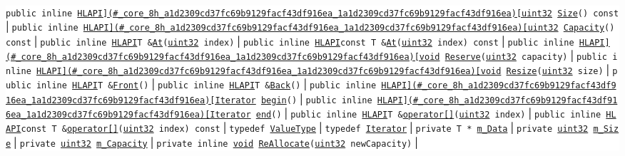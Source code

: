 `public inline `[`HLAPI](#_core_8h_a1d2309cd37fc69b9129facf43df916ea_1a1d2309cd37fc69b9129facf43df916ea)[uint32`](#_base_types_8h_a1134b580f8da4de94ca6b1de4d37975e_1a1134b580f8da4de94ca6b1de4d37975e)` `[`Size`](#classhighlo_1_1_h_l_vector_a82eb953fa27e4f05b97465974da13b66_1a82eb953fa27e4f05b97465974da13b66)`() const` | 
`public inline `[`HLAPI](#_core_8h_a1d2309cd37fc69b9129facf43df916ea_1a1d2309cd37fc69b9129facf43df916ea)[uint32`](#_base_types_8h_a1134b580f8da4de94ca6b1de4d37975e_1a1134b580f8da4de94ca6b1de4d37975e)` `[`Capacity`](#classhighlo_1_1_h_l_vector_ad73134bb3e5c1ffd6c483936abacecba_1ad73134bb3e5c1ffd6c483936abacecba)`() const` | 
`public inline `[`HLAPI`](#_core_8h_a1d2309cd37fc69b9129facf43df916ea_1a1d2309cd37fc69b9129facf43df916ea)` T & `[`At`](#classhighlo_1_1_h_l_vector_ab6261fd0352dfab14e7dd7fc22f2044c_1ab6261fd0352dfab14e7dd7fc22f2044c)`(`[`uint32`](#_base_types_8h_a1134b580f8da4de94ca6b1de4d37975e_1a1134b580f8da4de94ca6b1de4d37975e)` index)` | 
`public inline `[`HLAPI`](#_core_8h_a1d2309cd37fc69b9129facf43df916ea_1a1d2309cd37fc69b9129facf43df916ea)` const T & `[`At`](#classhighlo_1_1_h_l_vector_ada60db194b5409d6c508fd5ab5baf00c_1ada60db194b5409d6c508fd5ab5baf00c)`(`[`uint32`](#_base_types_8h_a1134b580f8da4de94ca6b1de4d37975e_1a1134b580f8da4de94ca6b1de4d37975e)` index) const` | 
`public inline `[`HLAPI](#_core_8h_a1d2309cd37fc69b9129facf43df916ea_1a1d2309cd37fc69b9129facf43df916ea)[void`](#imgui__impl__opengl3__loader_8h_ac668e7cffd9e2e9cfee428b9b2f34fa7_1ac668e7cffd9e2e9cfee428b9b2f34fa7)` `[`Reserve`](#classhighlo_1_1_h_l_vector_af0dc28b3617ede962419baff232aa4af_1af0dc28b3617ede962419baff232aa4af)`(`[`uint32`](#_base_types_8h_a1134b580f8da4de94ca6b1de4d37975e_1a1134b580f8da4de94ca6b1de4d37975e)` capacity)` | 
`public inline `[`HLAPI](#_core_8h_a1d2309cd37fc69b9129facf43df916ea_1a1d2309cd37fc69b9129facf43df916ea)[void`](#imgui__impl__opengl3__loader_8h_ac668e7cffd9e2e9cfee428b9b2f34fa7_1ac668e7cffd9e2e9cfee428b9b2f34fa7)` `[`Resize`](#classhighlo_1_1_h_l_vector_ad8ec5dc0d3f4818c9f51233f416c94fe_1ad8ec5dc0d3f4818c9f51233f416c94fe)`(`[`uint32`](#_base_types_8h_a1134b580f8da4de94ca6b1de4d37975e_1a1134b580f8da4de94ca6b1de4d37975e)` size)` | 
`public inline `[`HLAPI`](#_core_8h_a1d2309cd37fc69b9129facf43df916ea_1a1d2309cd37fc69b9129facf43df916ea)` T & `[`Front`](#classhighlo_1_1_h_l_vector_aa3a6fd36be3fafb1696f7ea6c6823a6f_1aa3a6fd36be3fafb1696f7ea6c6823a6f)`()` | 
`public inline `[`HLAPI`](#_core_8h_a1d2309cd37fc69b9129facf43df916ea_1a1d2309cd37fc69b9129facf43df916ea)` T & `[`Back`](#classhighlo_1_1_h_l_vector_a82f7c7ea99a46e54092f21ea17c87ed1_1a82f7c7ea99a46e54092f21ea17c87ed1)`()` | 
`public inline `[`HLAPI](#_core_8h_a1d2309cd37fc69b9129facf43df916ea_1a1d2309cd37fc69b9129facf43df916ea)[Iterator`](#classhighlo_1_1_h_l_vector_ab4047bc3fd40af1978d2a49e2cacfb44_1ab4047bc3fd40af1978d2a49e2cacfb44)` `[`begin`](#classhighlo_1_1_h_l_vector_a7e3d8122d02845a649db1783a151870d_1a7e3d8122d02845a649db1783a151870d)`()` | 
`public inline `[`HLAPI](#_core_8h_a1d2309cd37fc69b9129facf43df916ea_1a1d2309cd37fc69b9129facf43df916ea)[Iterator`](#classhighlo_1_1_h_l_vector_ab4047bc3fd40af1978d2a49e2cacfb44_1ab4047bc3fd40af1978d2a49e2cacfb44)` `[`end`](#classhighlo_1_1_h_l_vector_a2f61a3be2f6d9c79e83751400808a40b_1a2f61a3be2f6d9c79e83751400808a40b)`()` | 
`public inline `[`HLAPI`](#_core_8h_a1d2309cd37fc69b9129facf43df916ea_1a1d2309cd37fc69b9129facf43df916ea)` T & `[`operator[]`](#classhighlo_1_1_h_l_vector_a9a8bf6331af5766bc5be4540eb1e4136_1a9a8bf6331af5766bc5be4540eb1e4136)`(`[`uint32`](#_base_types_8h_a1134b580f8da4de94ca6b1de4d37975e_1a1134b580f8da4de94ca6b1de4d37975e)` index)` | 
`public inline `[`HLAPI`](#_core_8h_a1d2309cd37fc69b9129facf43df916ea_1a1d2309cd37fc69b9129facf43df916ea)` const T & `[`operator[]`](#classhighlo_1_1_h_l_vector_a7b01dba9295cc6c7697f3e1c0ff61d28_1a7b01dba9295cc6c7697f3e1c0ff61d28)`(`[`uint32`](#_base_types_8h_a1134b580f8da4de94ca6b1de4d37975e_1a1134b580f8da4de94ca6b1de4d37975e)` index) const` | 
`typedef `[`ValueType`](#classhighlo_1_1_h_l_vector_a554cdd9aa7ae156f96e1259b7c6e144d_1a554cdd9aa7ae156f96e1259b7c6e144d) | 
`typedef `[`Iterator`](#classhighlo_1_1_h_l_vector_ab4047bc3fd40af1978d2a49e2cacfb44_1ab4047bc3fd40af1978d2a49e2cacfb44) | 
`private T * `[`m_Data`](#classhighlo_1_1_h_l_vector_1ae4c2e546dbabe787f1f5484fbc106b6f) | 
`private `[`uint32`](#_base_types_8h_a1134b580f8da4de94ca6b1de4d37975e_1a1134b580f8da4de94ca6b1de4d37975e)` `[`m_Size`](#classhighlo_1_1_h_l_vector_1a84ecd849d2907cd14c967adeac79f1c1) | 
`private `[`uint32`](#_base_types_8h_a1134b580f8da4de94ca6b1de4d37975e_1a1134b580f8da4de94ca6b1de4d37975e)` `[`m_Capacity`](#classhighlo_1_1_h_l_vector_1a282b929e94c07cb39dc4295e848d2817) | 
`private inline `[`void`](#imgui__impl__opengl3__loader_8h_ac668e7cffd9e2e9cfee428b9b2f34fa7_1ac668e7cffd9e2e9cfee428b9b2f34fa7)` `[`ReAllocate`](#classhighlo_1_1_h_l_vector_1a07efc89676076cc3c77c5d1e0f563441)`(`[`uint32`](#_base_types_8h_a1134b580f8da4de94ca6b1de4d37975e_1a1134b580f8da4de94ca6b1de4d37975e)` newCapacity)` | 
